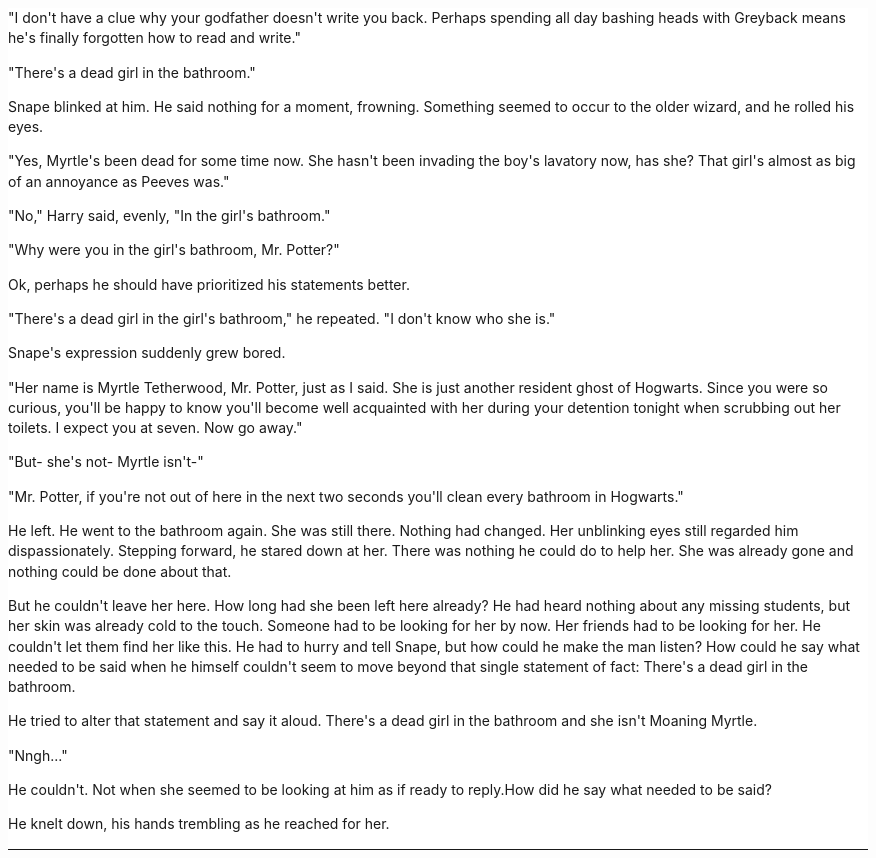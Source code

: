 "I don't have a clue why your godfather doesn't write you back. Perhaps
spending all day bashing heads with Greyback means he's finally
forgotten how to read and write."

"There's a dead girl in the bathroom."

Snape blinked at him. He said nothing for a moment, frowning. Something
seemed to occur to the older wizard, and he rolled his eyes.

"Yes, Myrtle's been dead for some time now. She hasn't been invading the
boy's lavatory now, has she? That girl's almost as big of an annoyance
as Peeves was."

"No," Harry said, evenly, "In the girl's bathroom."

"Why were you in the girl's bathroom, Mr. Potter?"

Ok, perhaps he should have prioritized his statements better.

"There's a dead girl in the girl's bathroom," he repeated. "I don't know
who she is."

Snape's expression suddenly grew bored.

"Her name is Myrtle Tetherwood, Mr. Potter, just as I said. She is just
another resident ghost of Hogwarts. Since you were so curious, you'll be
happy to know you'll become well acquainted with her during your
detention tonight when scrubbing out her toilets. I expect you at seven.
Now go away."

"But- she's not- Myrtle isn't-"

"Mr. Potter, if you're not out of here in the next two seconds you'll
clean every bathroom in Hogwarts."

He left. He went to the bathroom again. She was still there. Nothing had
changed. Her unblinking eyes still regarded him dispassionately.
Stepping forward, he stared down at her. There was nothing he could do
to help her. She was already gone and nothing could be done about that.

But he couldn't leave her here. How long had she been left here already?
He had heard nothing about any missing students, but her skin was
already cold to the touch. Someone had to be looking for her by now. Her
friends had to be looking for her. He couldn't let them find her like
this. He had to hurry and tell Snape, but how could he make the man
listen? How could he say what needed to be said when he himself couldn't
seem to move beyond that single statement of fact: There's a dead girl
in the bathroom.

He tried to alter that statement and say it aloud. There's a dead girl
in the bathroom and she isn't Moaning Myrtle.

"Nngh..."

He couldn't. Not when she seemed to be looking at him as if ready to
reply.How did he say what needed to be said?

He knelt down, his hands trembling as he reached for her.

---